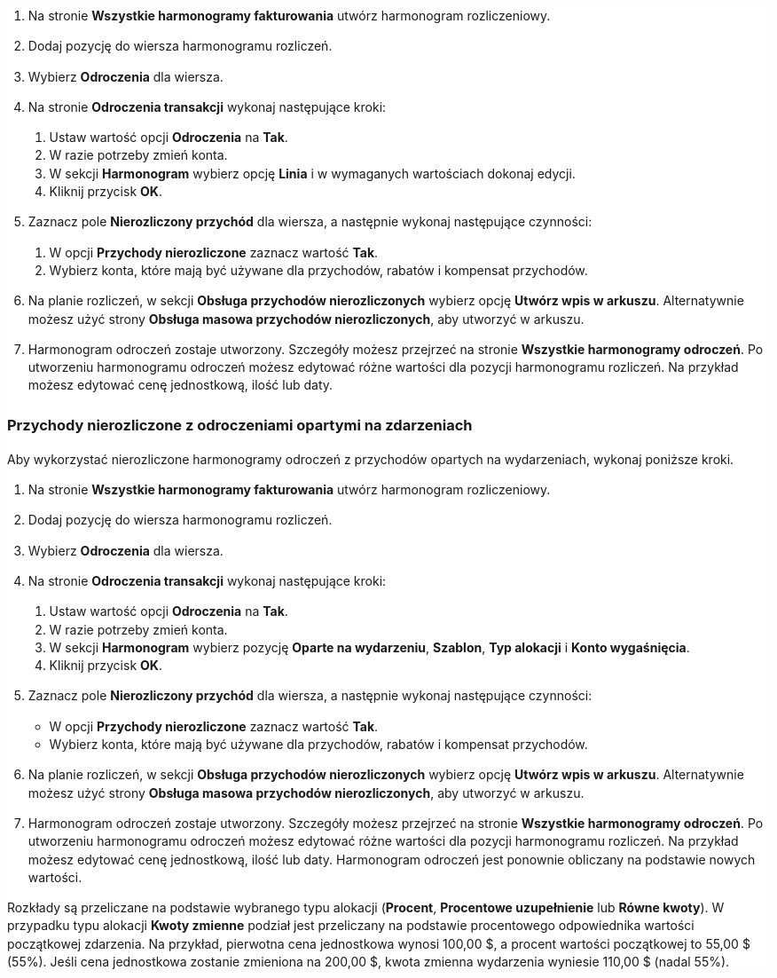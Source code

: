 1. Na stronie **Wszystkie harmonogramy fakturowania** utwórz harmonogram rozliczeniowy.
2. Dodaj pozycję do wiersza harmonogramu rozliczeń.
3. Wybierz **Odroczenia** dla wiersza.
4. Na stronie **Odroczenia transakcji** wykonaj następujące kroki:

    1. Ustaw wartość opcji **Odroczenia** na **Tak**.
    2. W razie potrzeby zmień konta.
    3. W sekcji **Harmonogram** wybierz opcję **Linia** i w wymaganych wartościach dokonaj edycji.
    4. Kliknij przycisk **OK**.

5. Zaznacz pole **Nierozliczony przychód** dla wiersza, a następnie wykonaj następujące czynności:

    1. W opcji **Przychody nierozliczone** zaznacz wartość **Tak**.
    2. Wybierz konta, które mają być używane dla przychodów, rabatów i kompensat przychodów.

6. Na planie rozliczeń, w sekcji **Obsługa przychodów nierozliczonych** wybierz opcję **Utwórz wpis w arkuszu**. Alternatywnie możesz użyć strony **Obsługa masowa przychodów nierozliczonych**, aby utworzyć w arkuszu.
7. Harmonogram odroczeń zostaje utworzony. Szczegóły możesz przejrzeć na stronie **Wszystkie harmonogramy odroczeń**. Po utworzeniu harmonogramu odroczeń możesz edytować różne wartości dla pozycji harmonogramu rozliczeń. Na przykład możesz edytować cenę jednostkową, ilość lub daty.

### <a name="unbilled-revenue-with-event-based-deferrals"></a>Przychody nierozliczone z odroczeniami opartymi na zdarzeniach

Aby wykorzystać nierozliczone harmonogramy odroczeń z przychodów opartych na wydarzeniach, wykonaj poniższe kroki.

1. Na stronie **Wszystkie harmonogramy fakturowania** utwórz harmonogram rozliczeniowy.
2. Dodaj pozycję do wiersza harmonogramu rozliczeń.
3. Wybierz **Odroczenia** dla wiersza.
4. Na stronie **Odroczenia transakcji** wykonaj następujące kroki:

    1. Ustaw wartość opcji **Odroczenia** na **Tak**.
    2. W razie potrzeby zmień konta.
    3. W sekcji **Harmonogram** wybierz pozycję **Oparte na wydarzeniu**, **Szablon**, **Typ alokacji** i **Konto wygaśnięcia**.
    4. Kliknij przycisk **OK**.

5. Zaznacz pole **Nierozliczony przychód** dla wiersza, a następnie wykonaj następujące czynności:

    - W opcji **Przychody nierozliczone** zaznacz wartość **Tak**.
    - Wybierz konta, które mają być używane dla przychodów, rabatów i kompensat przychodów.

6. Na planie rozliczeń, w sekcji **Obsługa przychodów nierozliczonych** wybierz opcję **Utwórz wpis w arkuszu**. Alternatywnie możesz użyć strony **Obsługa masowa przychodów nierozliczonych**, aby utworzyć w arkuszu.
7. Harmonogram odroczeń zostaje utworzony. Szczegóły możesz przejrzeć na stronie **Wszystkie harmonogramy odroczeń**. Po utworzeniu harmonogramu odroczeń możesz edytować różne wartości dla pozycji harmonogramu rozliczeń. Na przykład możesz edytować cenę jednostkową, ilość lub daty. Harmonogram odroczeń jest ponownie obliczany na podstawie nowych wartości.

Rozkłady są przeliczane na podstawie wybranego typu alokacji (**Procent**, **Procentowe uzupełnienie** lub **Równe kwoty**). W przypadku typu alokacji **Kwoty zmienne** podział jest przeliczany na podstawie procentowego odpowiednika wartości początkowej zdarzenia. Na przykład, pierwotna cena jednostkowa wynosi 100,00 $, a procent wartości początkowej to 55,00 $ (55%). Jeśli cena jednostkowa zostanie zmieniona na 200,00 $, kwota zmienna wydarzenia wyniesie 110,00 $ (nadal 55%).
